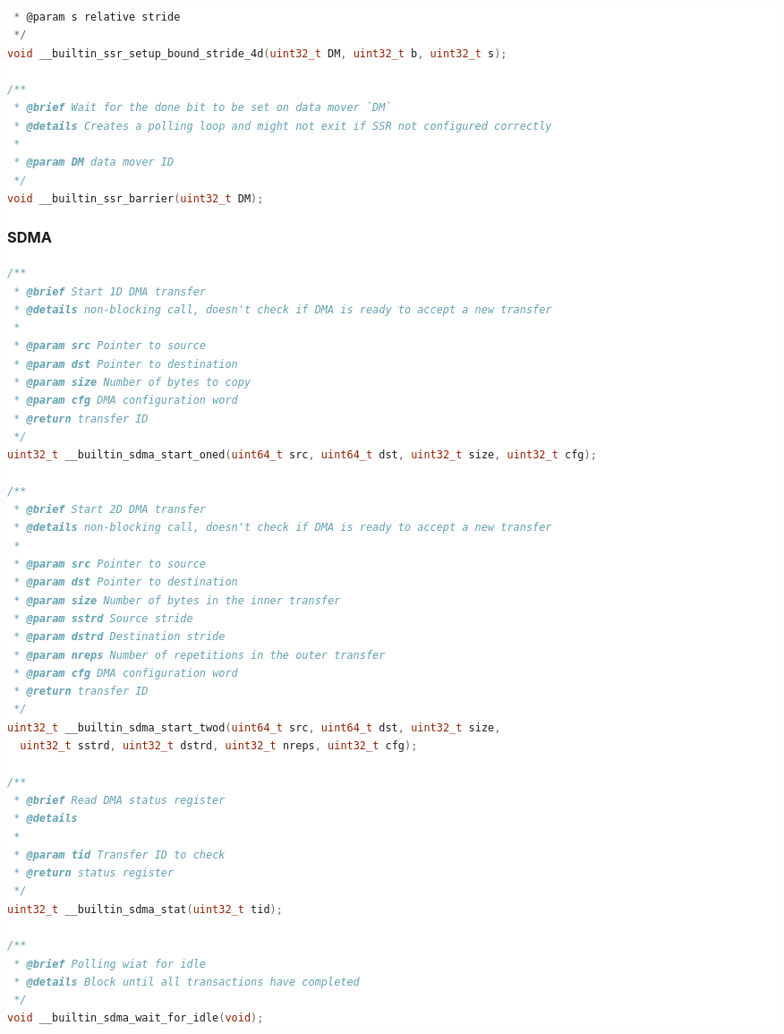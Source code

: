 ```c
 * @param s relative stride
 */
void __builtin_ssr_setup_bound_stride_4d(uint32_t DM, uint32_t b, uint32_t s);

/**
 * @brief Wait for the done bit to be set on data mover `DM`
 * @details Creates a polling loop and might not exit if SSR not configured correctly
 * 
 * @param DM data mover ID
 */
void __builtin_ssr_barrier(uint32_t DM);
```

### SDMA

```c
/**
 * @brief Start 1D DMA transfer
 * @details non-blocking call, doesn't check if DMA is ready to accept a new transfer
 * 
 * @param src Pointer to source
 * @param dst Pointer to destination
 * @param size Number of bytes to copy
 * @param cfg DMA configuration word
 * @return transfer ID
 */
uint32_t __builtin_sdma_start_oned(uint64_t src, uint64_t dst, uint32_t size, uint32_t cfg);

/**
 * @brief Start 2D DMA transfer
 * @details non-blocking call, doesn't check if DMA is ready to accept a new transfer
 * 
 * @param src Pointer to source
 * @param dst Pointer to destination
 * @param size Number of bytes in the inner transfer
 * @param sstrd Source stride
 * @param dstrd Destination stride
 * @param nreps Number of repetitions in the outer transfer
 * @param cfg DMA configuration word
 * @return transfer ID
 */
uint32_t __builtin_sdma_start_twod(uint64_t src, uint64_t dst, uint32_t size, 
  uint32_t sstrd, uint32_t dstrd, uint32_t nreps, uint32_t cfg);

/**
 * @brief Read DMA status register
 * @details 
 * 
 * @param tid Transfer ID to check
 * @return status register
 */
uint32_t __builtin_sdma_stat(uint32_t tid);

/**
 * @brief Polling wiat for idle
 * @details Block until all transactions have completed
 */
void __builtin_sdma_wait_for_idle(void);
```
